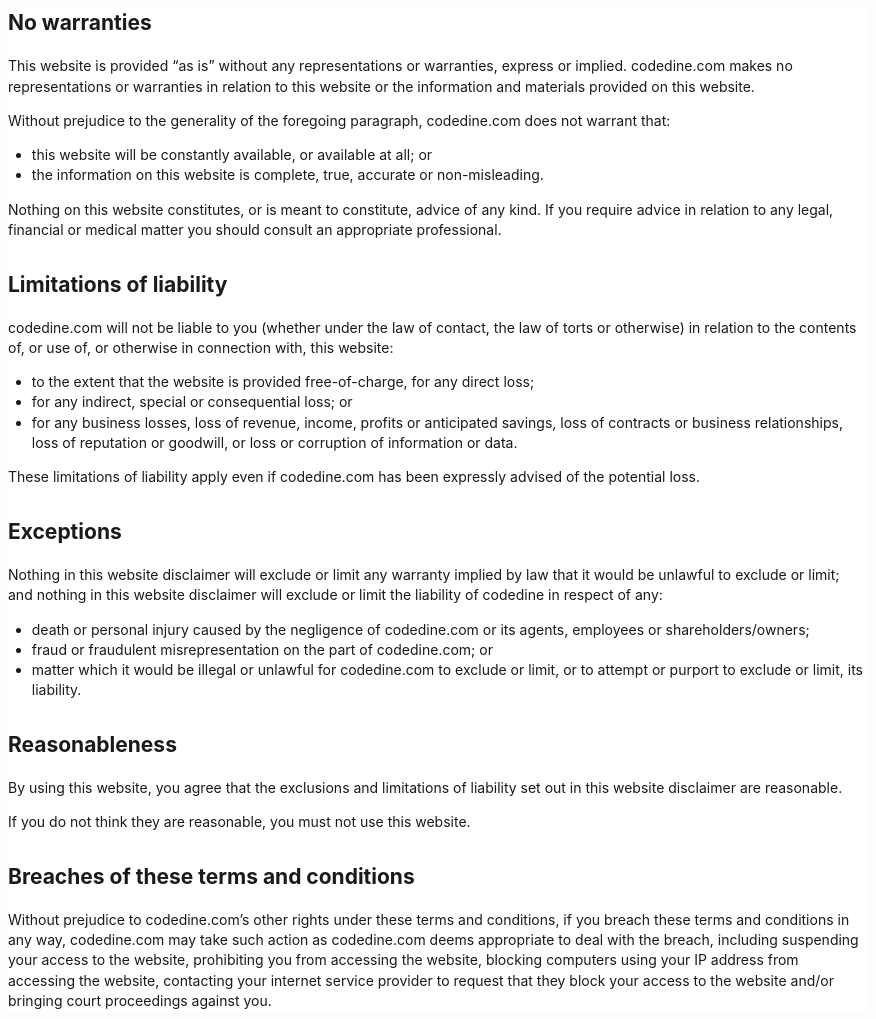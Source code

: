 No warranties
-------------

This website is provided “as is” without any representations or warranties, express or implied. codedine.com makes no representations or warranties in relation to this website or the information and materials provided on this website.

Without prejudice to the generality of the foregoing paragraph, codedine.com does not warrant that:

*   this website will be constantly available, or available at all; or
*   the information on this website is complete, true, accurate or non-misleading.

Nothing on this website constitutes, or is meant to constitute, advice of any kind. If you require advice in relation to any legal, financial or medical matter you should consult an appropriate professional.

Limitations of liability
------------------------

codedine.com will not be liable to you (whether under the law of contact, the law of torts or otherwise) in relation to the contents of, or use of, or otherwise in connection with, this website:

*   to the extent that the website is provided free-of-charge, for any direct loss;
*   for any indirect, special or consequential loss; or
*   for any business losses, loss of revenue, income, profits or anticipated savings, loss of contracts or business relationships, loss of reputation or goodwill, or loss or corruption of information or data.

These limitations of liability apply even if codedine.com has been expressly advised of the potential loss.

Exceptions
----------

Nothing in this website disclaimer will exclude or limit any warranty implied by law that it would be unlawful to exclude or limit; and nothing in this website disclaimer will exclude or limit the liability of codedine in respect of any:

*   death or personal injury caused by the negligence of codedine.com or its agents, employees or shareholders/owners;
*   fraud or fraudulent misrepresentation on the part of codedine.com; or
*   matter which it would be illegal or unlawful for codedine.com to exclude or limit, or to attempt or purport to exclude or limit, its liability.

Reasonableness
--------------

By using this website, you agree that the exclusions and limitations of liability set out in this website disclaimer are reasonable.

If you do not think they are reasonable, you must not use this website.

Breaches of these terms and conditions
--------------------------------------

Without prejudice to codedine.com’s other rights under these terms and conditions, if you breach these terms and conditions in any way, codedine.com may take such action as codedine.com deems appropriate to deal with the breach, including suspending your access to the website, prohibiting you from accessing the website, blocking computers using your IP address from accessing the website, contacting your internet service provider to request that they block your access to the website and/or bringing court proceedings against you.
